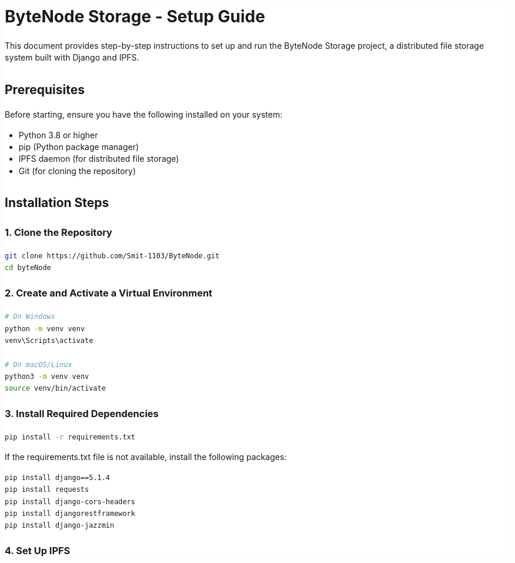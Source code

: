 # ByteNode Storage - Setup Guide

This document provides step-by-step instructions to set up and run the ByteNode Storage project, a distributed file storage system built with Django and IPFS.

## Prerequisites

Before starting, ensure you have the following installed on your system:

- Python 3.8 or higher
- pip (Python package manager)
- IPFS daemon (for distributed file storage)
- Git (for cloning the repository)

## Installation Steps

### 1. Clone the Repository

```bash
git clone https://github.com/Smit-1103/ByteNode.git
cd byteNode
```

### 2. Create and Activate a Virtual Environment

```bash
# On Windows
python -m venv venv
venv\Scripts\activate

# On macOS/Linux
python3 -m venv venv
source venv/bin/activate
```

### 3. Install Required Dependencies

```bash
pip install -r requirements.txt
```

If the requirements.txt file is not available, install the following packages:

```bash
pip install django==5.1.4
pip install requests
pip install django-cors-headers
pip install djangorestframework
pip install django-jazzmin
```

### 4. Set Up IPFS
